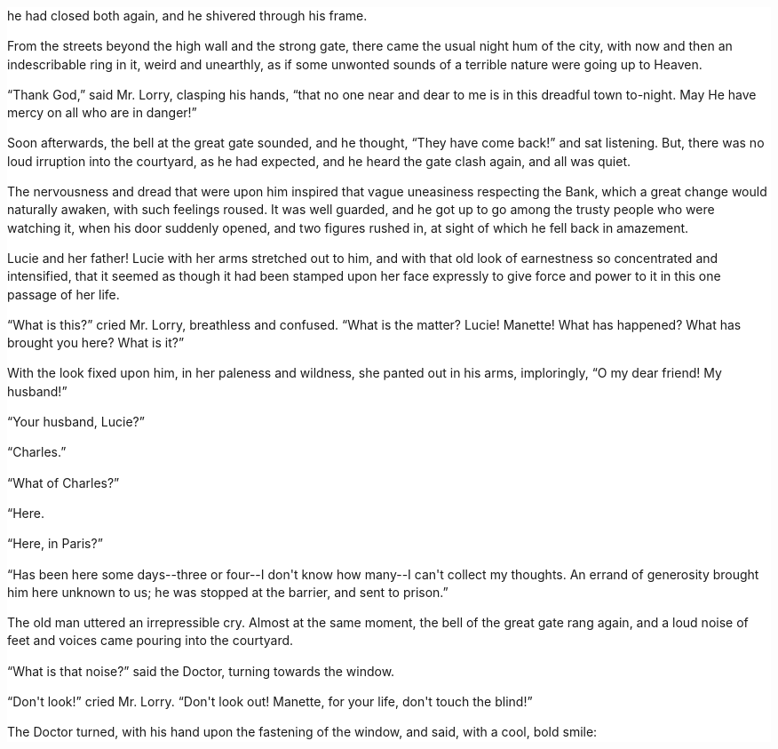 he had closed both again, and he shivered through his frame.

From the streets beyond the high wall and the strong gate, there came
the usual night hum of the city, with now and then an indescribable ring
in it, weird and unearthly, as if some unwonted sounds of a terrible
nature were going up to Heaven.

“Thank God,” said Mr. Lorry, clasping his hands, “that no one near and
dear to me is in this dreadful town to-night. May He have mercy on all
who are in danger!”

Soon afterwards, the bell at the great gate sounded, and he thought,
“They have come back!” and sat listening. But, there was no loud
irruption into the courtyard, as he had expected, and he heard the gate
clash again, and all was quiet.

The nervousness and dread that were upon him inspired that vague
uneasiness respecting the Bank, which a great change would naturally
awaken, with such feelings roused. It was well guarded, and he got up to
go among the trusty people who were watching it, when his door suddenly
opened, and two figures rushed in, at sight of which he fell back in
amazement.

Lucie and her father! Lucie with her arms stretched out to him, and with
that old look of earnestness so concentrated and intensified, that it
seemed as though it had been stamped upon her face expressly to give
force and power to it in this one passage of her life.

“What is this?” cried Mr. Lorry, breathless and confused. “What is the
matter? Lucie! Manette! What has happened? What has brought you here?
What is it?”

With the look fixed upon him, in her paleness and wildness, she panted
out in his arms, imploringly, “O my dear friend! My husband!”

“Your husband, Lucie?”

“Charles.”

“What of Charles?”

“Here.

“Here, in Paris?”

“Has been here some days--three or four--I don't know how many--I can't
collect my thoughts. An errand of generosity brought him here unknown to
us; he was stopped at the barrier, and sent to prison.”

The old man uttered an irrepressible cry. Almost at the same moment, the
bell of the great gate rang again, and a loud noise of feet and voices
came pouring into the courtyard.

“What is that noise?” said the Doctor, turning towards the window.

“Don't look!” cried Mr. Lorry. “Don't look out! Manette, for your life,
don't touch the blind!”

The Doctor turned, with his hand upon the fastening of the window, and
said, with a cool, bold smile:
